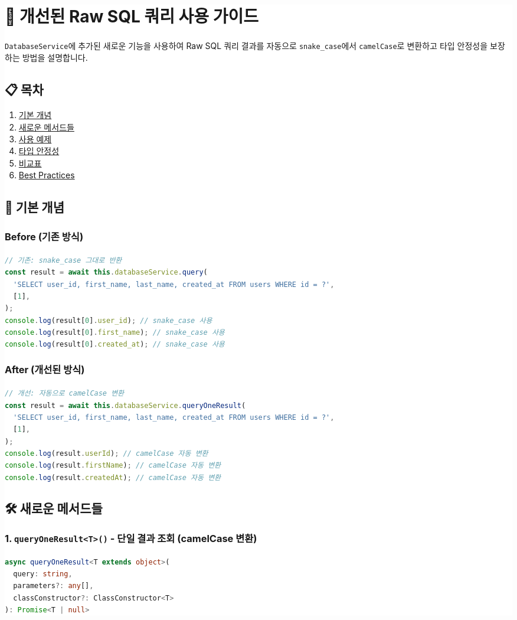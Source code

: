 # 🚀 개선된 Raw SQL 쿼리 사용 가이드

`DatabaseService`에 추가된 새로운 기능을 사용하여 Raw SQL 쿼리 결과를 자동으로 `snake_case`에서 `camelCase`로 변환하고 타입 안정성을 보장하는 방법을 설명합니다.

## 📋 목차

1. [기본 개념](#기본-개념)
2. [새로운 메서드들](#새로운-메서드들)
3. [사용 예제](#사용-예제)
4. [타입 안정성](#타입-안정성)
5. [비교표](#비교표)
6. [Best Practices](#best-practices)

## 🎯 기본 개념

### Before (기존 방식)

```typescript
// 기존: snake_case 그대로 반환
const result = await this.databaseService.query(
  'SELECT user_id, first_name, last_name, created_at FROM users WHERE id = ?',
  [1],
);
console.log(result[0].user_id); // snake_case 사용
console.log(result[0].first_name); // snake_case 사용
console.log(result[0].created_at); // snake_case 사용
```

### After (개선된 방식)

```typescript
// 개선: 자동으로 camelCase 변환
const result = await this.databaseService.queryOneResult(
  'SELECT user_id, first_name, last_name, created_at FROM users WHERE id = ?',
  [1],
);
console.log(result.userId); // camelCase 자동 변환
console.log(result.firstName); // camelCase 자동 변환
console.log(result.createdAt); // camelCase 자동 변환
```

## 🛠️ 새로운 메서드들

### 1. `queryOneResult<T>()` - 단일 결과 조회 (camelCase 변환)

```typescript
async queryOneResult<T extends object>(
  query: string,
  parameters?: any[],
  classConstructor?: ClassConstructor<T>
): Promise<T | null>
```
